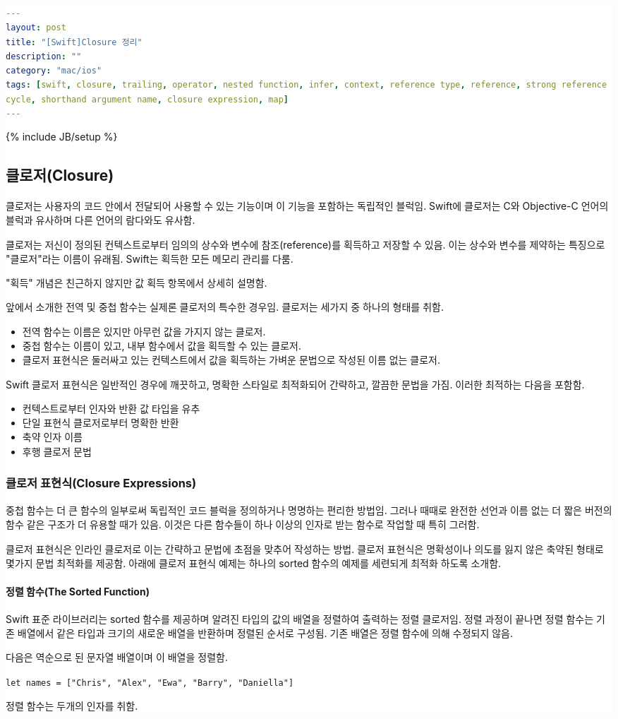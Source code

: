 ```yaml
---
layout: post
title: "[Swift]Closure 정리"
description: ""
category: "mac/ios"
tags: [swift, closure, trailing, operator, nested function, infer, context, reference type, reference, strong reference cycle, shorthand argument name, closure expression, map]
---
```

{% include JB/setup %}

## 클로저(Closure)

클로저는 사용자의 코드 안에서 전달되어 사용할 수 있는 기능이며 이 기능을 포함하는 독립적인 블럭임. Swift에 클로저는 C와 Objective-C 언어의 블럭과 유사하며 다른 언어의 람다와도 유사함.

클로저는 저신이 정의된 컨텍스트로부터 임의의 상수와 변수에 참조(reference)를 획득하고 저장할 수 있음. 이는 상수와 변수를 제약하는 특징으로 "클로저"라는 이름이 유래됨. Swift는 획득한 모든 메모리 관리를 다룸.

<div class="alert-info">
"획득" 개념은 친근하지 않지만 값 획득 항목에서 상세히 설명함.
</div>

앞에서 소개한 전역 및 중첩 함수는 실제론 클로저의 특수한 경우임. 클로저는 세가지 중 하나의 형태를 취함.

* 전역 함수는 이름은 있지만 아무런 값을 가지지 않는 클로저.
* 중첩 함수는 이름이 있고, 내부 함수에서 값을 획득할 수 있는 클로저.
* 클로저 표현식은 둘러싸고 있는 컨텍스트에서 값을 획득하는 가벼운 문법으로 작성된 이름 없는 클로저.

Swift 클로저 표현식은 일반적인 경우에 깨끗하고, 명확한 스타일로 최적화되어 간략하고, 깔끔한 문법을 가짐. 이러한 최적하는 다음을 포함함.

* 컨텍스트로부터 인자와 반환 값 타입을 유추
* 단일 표현식 클로저로부터 명확한 반환
* 축약 인자 이름
* 후행 클로저 문법

### 클로저 표현식(Closure Expressions)

중첩 함수는 더 큰 함수의 일부로써 독립적인 코드 블럭을 정의하거나 명명하는 편리한 방법임. 그러나 때때로 완전한 선언과 이름 없는 더 짧은 버전의 함수 같은 구조가 더 유용할 때가 있음. 이것은 다른 함수들이 하나 이상의 인자로 받는 함수로 작업할 때 특히 그러함.

클로저 표현식은 인라인 클로저로 이는 간략하고 문법에 초점을 맞추어 작성하는 방법. 클로저 표현식은 명확성이나 의도를 잃지 않은 축약된 형태로 몇가지 문법 최적화를 제공함. 아래에 클로저 표현식 예제는 하나의 sorted 함수의 예제를 세련되게 최적화 하도록 소개함.

#### 정렬 함수(The Sorted Function)

Swift 표준 라이브러리는 sorted 함수를 제공하며 알려진 타입의 값의 배열을 정렬하여 출력하는 정렬 클로저임. 정렬 과정이 끝나면 정렬 함수는 기존 배열에서 같은 타입과 크기의 새로운 배열을 반환하며 정렬된 순서로 구성됨. 기존 배열은 정렬 함수에 의해 수정되지 않음.

다음은 역순으로 된 문자열 배열이며 이 배열을 정렬함.

	let names = ["Chris", "Alex", "Ewa", "Barry", "Daniella"]

정렬 함수는 두개의 인자를 취함.

